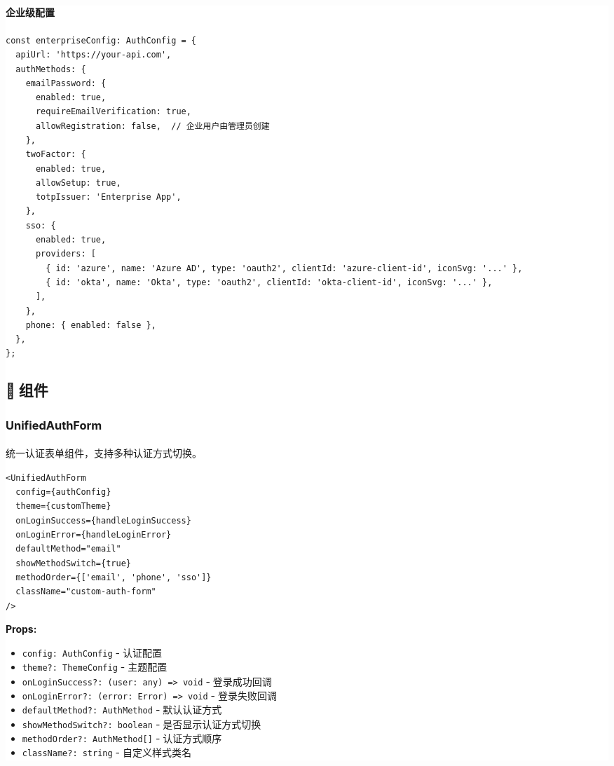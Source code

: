 #### 企业级配置

```tsx
const enterpriseConfig: AuthConfig = {
  apiUrl: 'https://your-api.com',
  authMethods: {
    emailPassword: {
      enabled: true,
      requireEmailVerification: true,
      allowRegistration: false,  // 企业用户由管理员创建
    },
    twoFactor: {
      enabled: true,
      allowSetup: true,
      totpIssuer: 'Enterprise App',
    },
    sso: {
      enabled: true,
      providers: [
        { id: 'azure', name: 'Azure AD', type: 'oauth2', clientId: 'azure-client-id', iconSvg: '...' },
        { id: 'okta', name: 'Okta', type: 'oauth2', clientId: 'okta-client-id', iconSvg: '...' },
      ],
    },
    phone: { enabled: false },
  },
};
```

## 🧩 组件

### UnifiedAuthForm

统一认证表单组件，支持多种认证方式切换。

```tsx
<UnifiedAuthForm
  config={authConfig}
  theme={customTheme}
  onLoginSuccess={handleLoginSuccess}
  onLoginError={handleLoginError}
  defaultMethod="email"
  showMethodSwitch={true}
  methodOrder={['email', 'phone', 'sso']}
  className="custom-auth-form"
/>
```

**Props:**

- `config: AuthConfig` - 认证配置
- `theme?: ThemeConfig` - 主题配置
- `onLoginSuccess?: (user: any) => void` - 登录成功回调
- `onLoginError?: (error: Error) => void` - 登录失败回调
- `defaultMethod?: AuthMethod` - 默认认证方式
- `showMethodSwitch?: boolean` - 是否显示认证方式切换
- `methodOrder?: AuthMethod[]` - 认证方式顺序
- `className?: string` - 自定义样式类名
